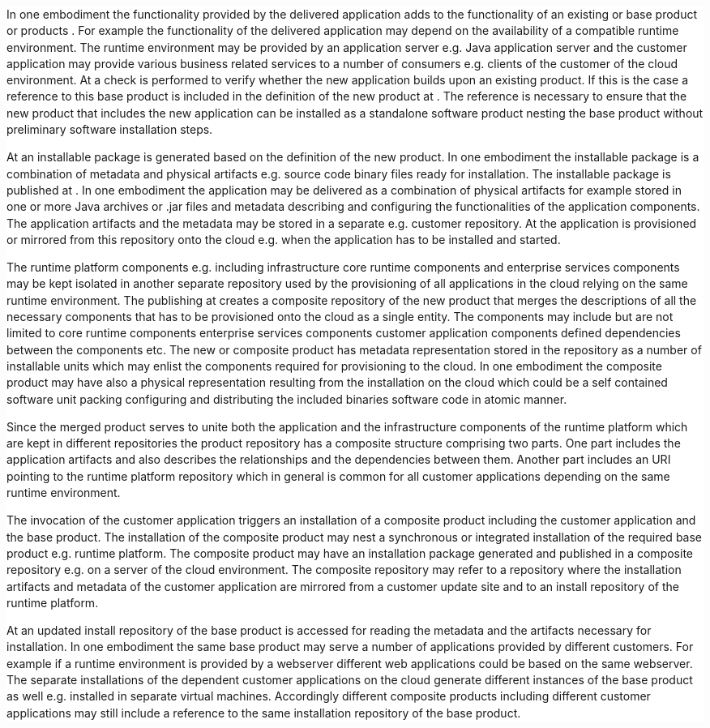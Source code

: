 In one embodiment the functionality provided by the delivered application adds to the functionality of an existing or base product or products . For example the functionality of the delivered application may depend on the availability of a compatible runtime environment. The runtime environment may be provided by an application server e.g. Java application server and the customer application may provide various business related services to a number of consumers e.g. clients of the customer of the cloud environment. At a check is performed to verify whether the new application builds upon an existing product. If this is the case a reference to this base product is included in the definition of the new product at . The reference is necessary to ensure that the new product that includes the new application can be installed as a standalone software product nesting the base product without preliminary software installation steps.

At an installable package is generated based on the definition of the new product. In one embodiment the installable package is a combination of metadata and physical artifacts e.g. source code binary files ready for installation. The installable package is published at . In one embodiment the application may be delivered as a combination of physical artifacts for example stored in one or more Java archives or .jar files and metadata describing and configuring the functionalities of the application components. The application artifacts and the metadata may be stored in a separate e.g. customer repository. At the application is provisioned or mirrored from this repository onto the cloud e.g. when the application has to be installed and started.

The runtime platform components e.g. including infrastructure core runtime components and enterprise services components may be kept isolated in another separate repository used by the provisioning of all applications in the cloud relying on the same runtime environment. The publishing at creates a composite repository of the new product that merges the descriptions of all the necessary components that has to be provisioned onto the cloud as a single entity. The components may include but are not limited to core runtime components enterprise services components customer application components defined dependencies between the components etc. The new or composite product has metadata representation stored in the repository as a number of installable units which may enlist the components required for provisioning to the cloud. In one embodiment the composite product may have also a physical representation resulting from the installation on the cloud which could be a self contained software unit packing configuring and distributing the included binaries software code in atomic manner.

Since the merged product serves to unite both the application and the infrastructure components of the runtime platform which are kept in different repositories the product repository has a composite structure comprising two parts. One part includes the application artifacts and also describes the relationships and the dependencies between them. Another part includes an URI pointing to the runtime platform repository which in general is common for all customer applications depending on the same runtime environment.

The invocation of the customer application triggers an installation of a composite product including the customer application and the base product. The installation of the composite product may nest a synchronous or integrated installation of the required base product e.g. runtime platform. The composite product may have an installation package generated and published in a composite repository e.g. on a server of the cloud environment. The composite repository may refer to a repository where the installation artifacts and metadata of the customer application are mirrored from a customer update site and to an install repository of the runtime platform.

At an updated install repository of the base product is accessed for reading the metadata and the artifacts necessary for installation. In one embodiment the same base product may serve a number of applications provided by different customers. For example if a runtime environment is provided by a webserver different web applications could be based on the same webserver. The separate installations of the dependent customer applications on the cloud generate different instances of the base product as well e.g. installed in separate virtual machines. Accordingly different composite products including different customer applications may still include a reference to the same installation repository of the base product.
